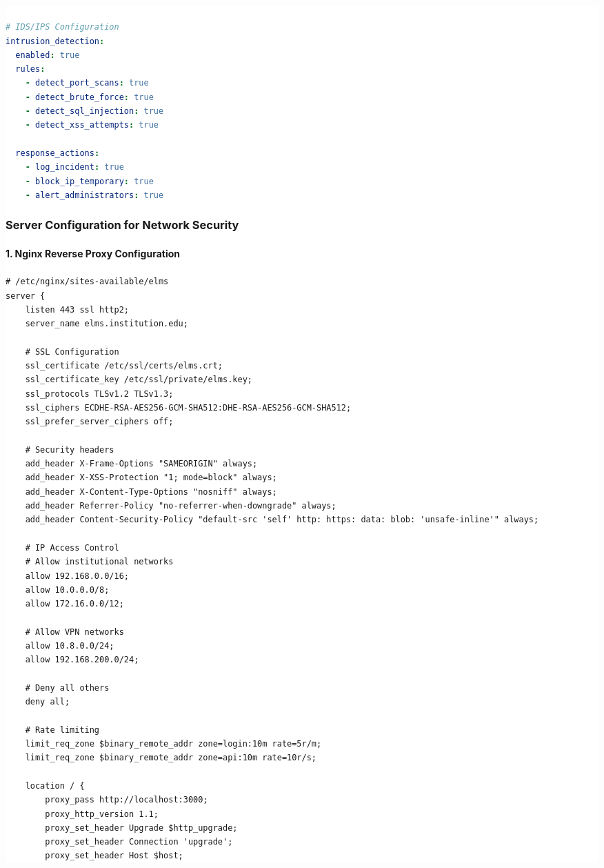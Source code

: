 ```yaml

# IDS/IPS Configuration
intrusion_detection:
  enabled: true
  rules:
    - detect_port_scans: true
    - detect_brute_force: true
    - detect_sql_injection: true
    - detect_xss_attempts: true
  
  response_actions:
    - log_incident: true
    - block_ip_temporary: true
    - alert_administrators: true
```

### Server Configuration for Network Security

#### 1. Nginx Reverse Proxy Configuration
```nginx
# /etc/nginx/sites-available/elms
server {
    listen 443 ssl http2;
    server_name elms.institution.edu;
    
    # SSL Configuration
    ssl_certificate /etc/ssl/certs/elms.crt;
    ssl_certificate_key /etc/ssl/private/elms.key;
    ssl_protocols TLSv1.2 TLSv1.3;
    ssl_ciphers ECDHE-RSA-AES256-GCM-SHA512:DHE-RSA-AES256-GCM-SHA512;
    ssl_prefer_server_ciphers off;
    
    # Security headers
    add_header X-Frame-Options "SAMEORIGIN" always;
    add_header X-XSS-Protection "1; mode=block" always;
    add_header X-Content-Type-Options "nosniff" always;
    add_header Referrer-Policy "no-referrer-when-downgrade" always;
    add_header Content-Security-Policy "default-src 'self' http: https: data: blob: 'unsafe-inline'" always;
    
    # IP Access Control
    # Allow institutional networks
    allow 192.168.0.0/16;
    allow 10.0.0.0/8;
    allow 172.16.0.0/12;
    
    # Allow VPN networks
    allow 10.8.0.0/24;
    allow 192.168.200.0/24;
    
    # Deny all others
    deny all;
    
    # Rate limiting
    limit_req_zone $binary_remote_addr zone=login:10m rate=5r/m;
    limit_req_zone $binary_remote_addr zone=api:10m rate=10r/s;
    
    location / {
        proxy_pass http://localhost:3000;
        proxy_http_version 1.1;
        proxy_set_header Upgrade $http_upgrade;
        proxy_set_header Connection 'upgrade';
        proxy_set_header Host $host;
```